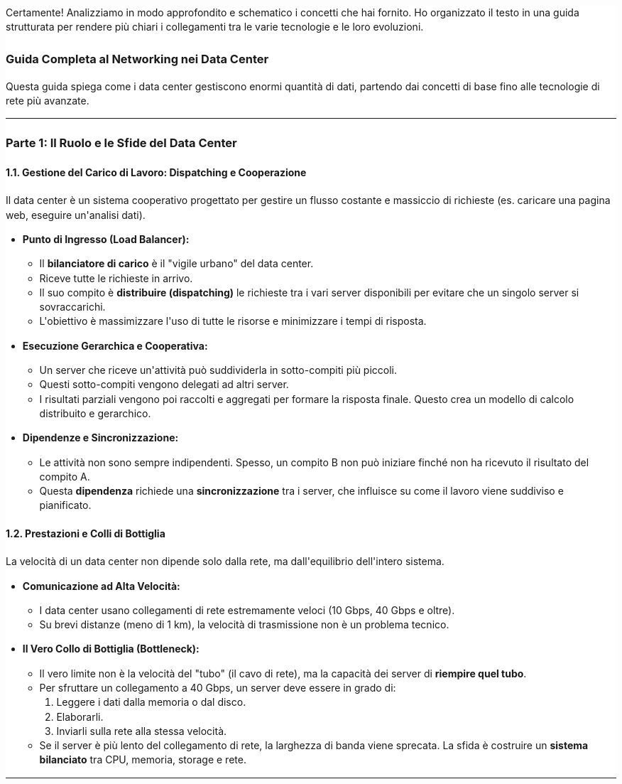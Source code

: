 Certamente! Analizziamo in modo approfondito e schematico i concetti che hai fornito. Ho organizzato il testo in una guida strutturata per rendere più chiari i collegamenti tra le varie tecnologie e le loro evoluzioni.

### Guida Completa al Networking nei Data Center

Questa guida spiega come i data center gestiscono enormi quantità di dati, partendo dai concetti di base fino alle tecnologie di rete più avanzate.

---

### **Parte 1: Il Ruolo e le Sfide del Data Center**

#### **1.1. Gestione del Carico di Lavoro: Dispatching e Cooperazione**

Il data center è un sistema cooperativo progettato per gestire un flusso costante e massiccio di richieste (es. caricare una pagina web, eseguire un'analisi dati).

*   **Punto di Ingresso (Load Balancer):**
    *   Il **bilanciatore di carico** è il "vigile urbano" del data center.
    *   Riceve tutte le richieste in arrivo.
    *   Il suo compito è **distribuire (dispatching)** le richieste tra i vari server disponibili per evitare che un singolo server si sovraccarichi.
    *   L'obiettivo è massimizzare l'uso di tutte le risorse e minimizzare i tempi di risposta.

*   **Esecuzione Gerarchica e Cooperativa:**
    *   Un server che riceve un'attività può suddividerla in sotto-compiti più piccoli.
    *   Questi sotto-compiti vengono delegati ad altri server.
    *   I risultati parziali vengono poi raccolti e aggregati per formare la risposta finale. Questo crea un modello di calcolo distribuito e gerarchico.

*   **Dipendenze e Sincronizzazione:**
    *   Le attività non sono sempre indipendenti. Spesso, un compito B non può iniziare finché non ha ricevuto il risultato del compito A.
    *   Questa **dipendenza** richiede una **sincronizzazione** tra i server, che influisce su come il lavoro viene suddiviso e pianificato.

#### **1.2. Prestazioni e Colli di Bottiglia**

La velocità di un data center non dipende solo dalla rete, ma dall'equilibrio dell'intero sistema.

*   **Comunicazione ad Alta Velocità:**
    *   I data center usano collegamenti di rete estremamente veloci (10 Gbps, 40 Gbps e oltre).
    *   Su brevi distanze (meno di 1 km), la velocità di trasmissione non è un problema tecnico.

*   **Il Vero Collo di Bottiglia (Bottleneck):**
    *   Il vero limite non è la velocità del "tubo" (il cavo di rete), ma la capacità dei server di **riempire quel tubo**.
    *   Per sfruttare un collegamento a 40 Gbps, un server deve essere in grado di:
        1.  Leggere i dati dalla memoria o dal disco.
        2.  Elaborarli.
        3.  Inviarli sulla rete alla stessa velocità.
    *   Se il server è più lento del collegamento di rete, la larghezza di banda viene sprecata. La sfida è costruire un **sistema bilanciato** tra CPU, memoria, storage e rete.

---